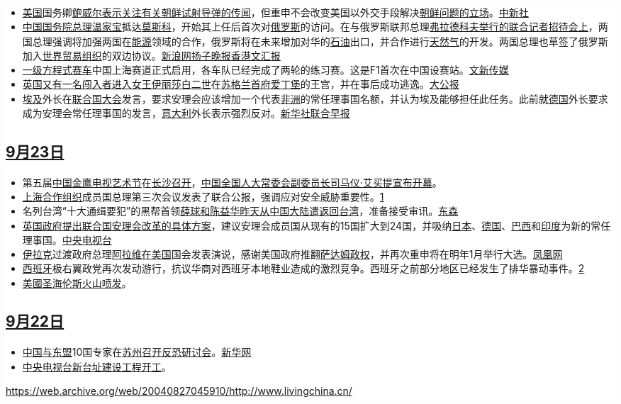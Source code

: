   - [美国](../Page/美国.md "wikilink")国务卿[鲍威尔表示关注有关](https://zh.wikipedia.org/wiki/鲍威尔 "wikilink")[朝鲜试射导弹的传闻](https://zh.wikipedia.org/wiki/朝鲜 "wikilink")，但重申不会改变美国以外交手段解决[朝鲜问题的立场](https://zh.wikipedia.org/wiki/朝鲜 "wikilink")。[中新社](http://www.chinanews.com.cn/news/2004/2004-09-25/26/487958.shtml)
  - [中国国务院总理](https://zh.wikipedia.org/wiki/中国国务院 "wikilink")[温家宝](../Page/温家宝.md "wikilink")抵达[莫斯科](../Page/莫斯科.md "wikilink")，开始其上任后首次对[俄罗斯](../Page/俄罗斯.md "wikilink")的访问。在与俄罗斯联邦总理[弗拉德科夫举行的联合记者招待会上](https://zh.wikipedia.org/wiki/弗拉德科夫 "wikilink")，两国总理强调将加强两国在[能源](../Page/能源.md "wikilink")领域的合作，俄罗斯将在未来增加对华的[石油](../Page/石油.md "wikilink")出口，并合作进行[天然气](../Page/天然气.md "wikilink")的开发。两国总理也草签了俄罗斯加入[世界贸易组织](../Page/世界贸易组织.md "wikilink")的双边协议。[新浪网](http://news.sina.com.cn/w/2004-09-25/09233767375s.shtml)[扬子晚报](https://web.archive.org/web/20041015034054/http://www.yangtse.com/gb/content/2004-09/25/content_711096.htm)[香港文汇报](https://web.archive.org/web/20040925161754/http://www.wenweipo.com/news.phtml?news_id=IN0409250015&cat=000IN)
  - [一级方程式赛车](../Page/一级方程式赛车.md "wikilink")中国上海赛道正式启用，各车队已经完成了两轮的练习赛。这是F1首次在中国设赛站。[文新传媒](https://web.archive.org/web/20040928102145/http://www.news365.com.cn/xwzx/jrgz/t20040925_230593.htm)
  - [英国又有一名闯入者进入女王](https://zh.wikipedia.org/wiki/英国 "wikilink")[伊丽莎白二世](../Page/伊丽莎白二世.md "wikilink")在[苏格兰首府](https://zh.wikipedia.org/wiki/苏格兰 "wikilink")[爱丁堡](../Page/爱丁堡.md "wikilink")的王宫，并在事后成功逃逸。[大公报](http://202.83.203.133:8080/news/2004-9-25/YM-309992.htm)
  - [埃及](../Page/埃及.md "wikilink")外长在[联合国大会](../Page/联合国大会.md "wikilink")发言，要求安理会应该增加一个代表[非洲](../Page/非洲.md "wikilink")的常任理事国名额，并认为埃及能够担任此任务。此前就[德国](../Page/德国.md "wikilink")外长要求成为安理会常任理事国的发言，[意大利](../Page/意大利.md "wikilink")外长表示强烈反对。[新华社](http://news.xinhuanet.com/world/2004-09/25/content_2019845.htm)[联合早报](http://www.zaobao.com/gj/gj504_250904.html)

## [9月23日](../Page/9月23日.md "wikilink")

  - 第五届[中国金鹰电视艺术节](../Page/中国金鹰电视艺术节.md "wikilink")在[长沙召开](https://zh.wikipedia.org/wiki/长沙 "wikilink")，[中国全国人大](https://zh.wikipedia.org/wiki/中华人民共和国全国人民代表大会 "wikilink")[常委会副](https://zh.wikipedia.org/wiki/中华人民共和国全国人民代表大会常务委员会 "wikilink")[委员长](https://zh.wikipedia.org/wiki/中华人民共和国全国人民代表大会常务委员会委员长 "wikilink")[司马仪·艾买提宣布开幕](https://zh.wikipedia.org/wiki/司马仪·艾买提 "wikilink")。
  - [上海合作组织](../Page/上海合作组织.md "wikilink")成员国总理第三次会议发表了联合公报，强调应对安全威胁重要性。[1](http://www.livingchina.cn住在中国房产网)
  - 名列台湾“十大通缉要犯”的黑帮首领[薛球和](https://zh.wikipedia.org/wiki/薛球 "wikilink")[陈益华昨天从中国大陆遣返回台湾](https://zh.wikipedia.org/wiki/陈益华 "wikilink")，准备接受审讯。[东森](http://www.ettoday.com/2004/09/24/138-1690348.htm)
  - [英国政府提出](https://zh.wikipedia.org/wiki/英国 "wikilink")[联合国安理会改革的具体方案](https://zh.wikipedia.org/wiki/联合国安理会 "wikilink")，建议安理会成员国从现有的15国扩大到24国，并吸纳[日本](../Page/日本.md "wikilink")、[德国](../Page/德国.md "wikilink")、[巴西](../Page/巴西.md "wikilink")和[印度](../Page/印度.md "wikilink")为新的常任理事国。[中央电视台](https://web.archive.org/web/20041127063731/http://202.108.249.200/news/world/20040924/101244.shtml)
  - [伊拉克](../Page/伊拉克.md "wikilink")过渡政府总理[阿拉维在](https://zh.wikipedia.org/wiki/阿拉维 "wikilink")[美国](../Page/美国.md "wikilink")国会发表演说，感谢美国政府推翻[萨达姆政权](https://zh.wikipedia.org/wiki/萨达姆 "wikilink")，并再次重申将在明年1月举行大选。[凤凰网](http://www.phoenixtv.com/home/news/world/200409/24/331853.html)
  - [西班牙](../Page/西班牙.md "wikilink")极右翼政党再次发动游行，抗议华商对西班牙本地鞋业造成的激烈竞争。西班牙之前部分地区已经发生了排华暴动事件。[2](http://www.livingchina.cn住在中国网)
  - [美國](https://zh.wikipedia.org/wiki/美國 "wikilink")[圣海伦斯火山喷发](https://zh.wikipedia.org/wiki/圣海伦斯火山 "wikilink")。

## [9月22日](../Page/9月22日.md "wikilink")

  - [中国与](https://zh.wikipedia.org/wiki/中国 "wikilink")[东盟](https://zh.wikipedia.org/wiki/东盟 "wikilink")10国专家在[苏州召开反恐研讨会](https://zh.wikipedia.org/wiki/苏州 "wikilink")。[新华网](http://news.xinhuanet.com/newscenter/2004-09/23/content_2012668.htm)
  - [中央电视台新台址建设工程开工](https://zh.wikipedia.org/wiki/中央电视台 "wikilink")。

<https://web.archive.org/web/20040827045910/http://www.livingchina.cn/>

